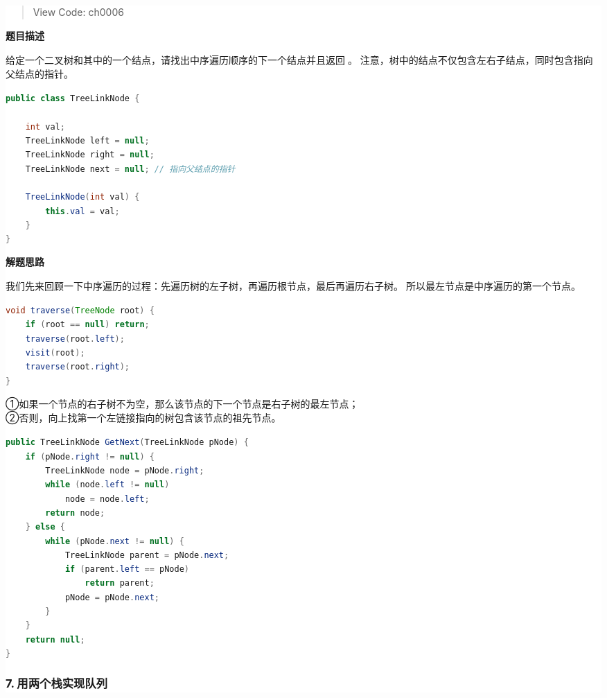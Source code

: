 >View Code: ch0006

**题目描述**

给定一个二叉树和其中的一个结点，请找出中序遍历顺序的下一个结点并且返回 。
注意，树中的结点不仅包含左右子结点，同时包含指向父结点的指针。

```java
public class TreeLinkNode {

    int val;
    TreeLinkNode left = null;
    TreeLinkNode right = null;
    TreeLinkNode next = null; // 指向父结点的指针

    TreeLinkNode(int val) {
        this.val = val;
    }
}
```

**解题思路**

我们先来回顾一下中序遍历的过程：先遍历树的左子树，再遍历根节点，最后再遍历右子树。
所以最左节点是中序遍历的第一个节点。

```java
void traverse(TreeNode root) {
    if (root == null) return;
    traverse(root.left);
    visit(root);
    traverse(root.right);
}
```
①如果一个节点的右子树不为空，那么该节点的下一个节点是右子树的最左节点；     
②否则，向上找第一个左链接指向的树包含该节点的祖先节点。

```java
public TreeLinkNode GetNext(TreeLinkNode pNode) {
    if (pNode.right != null) {
        TreeLinkNode node = pNode.right;
        while (node.left != null)
            node = node.left;
        return node;
    } else {
        while (pNode.next != null) {
            TreeLinkNode parent = pNode.next;
            if (parent.left == pNode)
                return parent;
            pNode = pNode.next;
        }
    }
    return null;
}
```
### 7. 用两个栈实现队列

